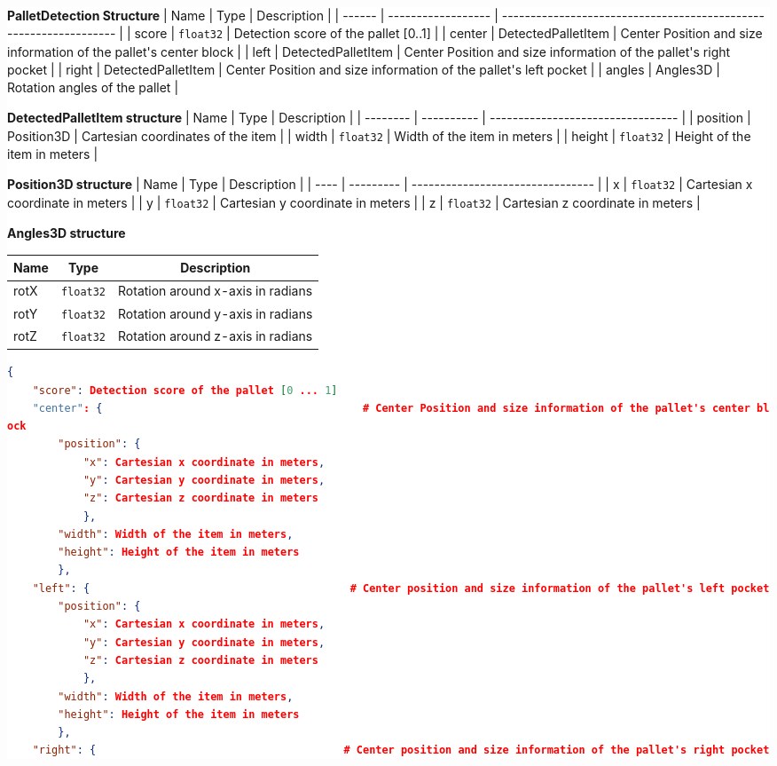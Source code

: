**PalletDetection Structure**
| Name   | Type               | Description                                                       |
| ------ | ------------------ | ----------------------------------------------------------------- |
| score  | `float32`          | Detection score of the pallet [0..1]                              |
| center | DetectedPalletItem | Center Position and size information of the pallet's center block |
| left   | DetectedPalletItem | Center Position and size information of the pallet's right pocket |
| right  | DetectedPalletItem | Center Position and size information of the pallet's left pocket  |
| angles | Angles3D           | Rotation angles of the pallet                                     |

**DetectedPalletItem structure**
| Name     | Type       | Description                       |
| -------- | ---------- | --------------------------------- |
| position | Position3D | Cartesian coordinates of the item |
| width    | `float32`  | Width of the item in meters       |
| height   | `float32`  | Height of the item in meters      |

**Position3D structure**
| Name | Type      | Description                      |
| ---- | --------- | -------------------------------- |
| x    | `float32` | Cartesian x coordinate in meters |
| y    | `float32` | Cartesian y coordinate in meters |
| z    | `float32` | Cartesian z coordinate in meters |

**Angles3D structure**

| Name | Type      | Description                       |
| ---- | --------- | --------------------------------- |
| rotX | `float32` | Rotation around x-axis in radians |
| rotY | `float32` | Rotation around y-axis in radians |
| rotZ | `float32` | Rotation around z-axis in radians |


```json
{
    "score": Detection score of the pallet [0 ... 1]
    "center": {                                         # Center Position and size information of the pallet's center block
        "position": {
            "x": Cartesian x coordinate in meters,
            "y": Cartesian y coordinate in meters,
            "z": Cartesian z coordinate in meters
            },
        "width": Width of the item in meters,
        "height": Height of the item in meters
        },
    "left": {                                         # Center position and size information of the pallet's left pocket
        "position": {
            "x": Cartesian x coordinate in meters,
            "y": Cartesian y coordinate in meters,
            "z": Cartesian z coordinate in meters
            },
        "width": Width of the item in meters,
        "height": Height of the item in meters
        },
    "right": {                                       # Center position and size information of the pallet's right pocket
```